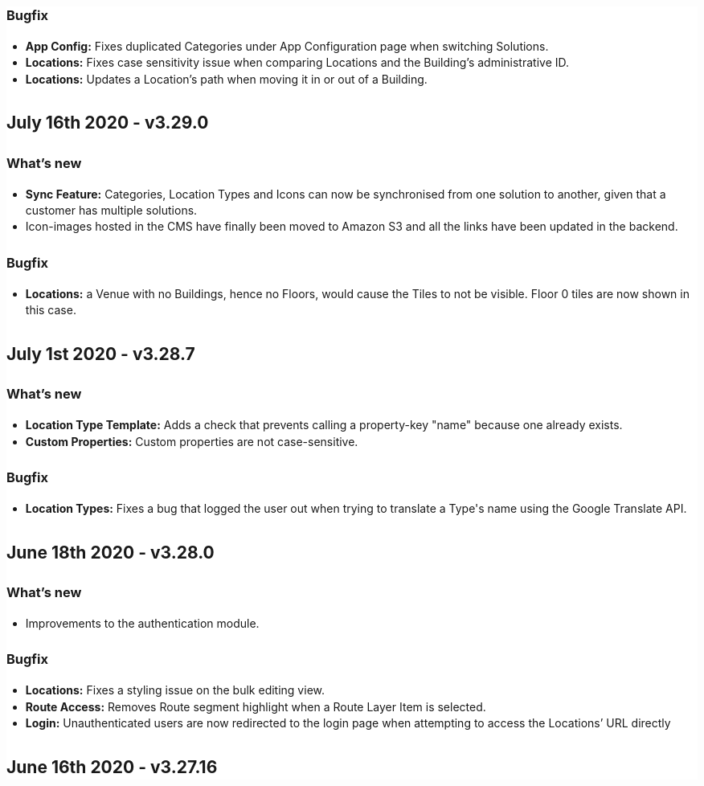 ### Bugfix

- **App Config:** Fixes duplicated Categories under App Configuration page when switching Solutions.
- **Locations:** Fixes case sensitivity issue when comparing Locations and the Building’s administrative ID.
- **Locations:** Updates a Location’s path  when moving it in or out of a Building.

## July 16th 2020 - v3.29.0

### What’s new

- **Sync Feature:** Categories, Location Types and Icons can now be synchronised from one solution to another, given that a customer has multiple solutions.
- Icon-images hosted in the CMS have finally been moved to Amazon S3 and all the links have been updated in the backend.

### Bugfix

- **Locations:** a Venue with no Buildings, hence no Floors, would cause the Tiles to not be visible. Floor 0 tiles are now shown in this case.

## July 1st 2020 - v3.28.7

### What’s new

- **Location Type Template:** Adds a check that prevents calling a property-key "name" because one already exists.
- **Custom Properties:** Custom properties are not case-sensitive.

### Bugfix

- **Location Types:** Fixes a bug that logged the user out when trying to translate a Type's name using the Google Translate API.

## June 18th 2020 - v3.28.0

### What’s new

- Improvements to the authentication module.

### Bugfix

- **Locations:** Fixes a styling issue on the bulk editing view.
- **Route Access:** Removes Route segment highlight when a Route Layer Item is selected.
- **Login:** Unauthenticated users are now redirected to the login page when attempting to access the Locations’ URL directly

## June 16th 2020 - v3.27.16
